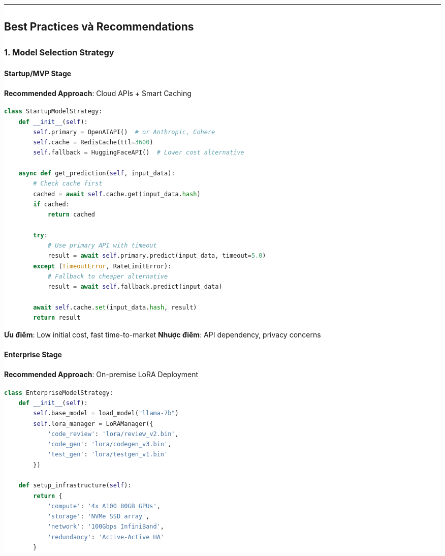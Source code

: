 
---

## Best Practices và Recommendations

### 1. Model Selection Strategy

#### Startup/MVP Stage
**Recommended Approach**: Cloud APIs + Smart Caching
```python
class StartupModelStrategy:
    def __init__(self):
        self.primary = OpenAIAPI()  # or Anthropic, Cohere
        self.cache = RedisCache(ttl=3600)
        self.fallback = HuggingFaceAPI()  # Lower cost alternative
    
    async def get_prediction(self, input_data):
        # Check cache first
        cached = await self.cache.get(input_data.hash)
        if cached:
            return cached
            
        try:
            # Use primary API with timeout
            result = await self.primary.predict(input_data, timeout=5.0)
        except (TimeoutError, RateLimitError):
            # Fallback to cheaper alternative
            result = await self.fallback.predict(input_data)
        
        await self.cache.set(input_data.hash, result)
        return result
```

**Ưu điểm**: Low initial cost, fast time-to-market
**Nhược điểm**: API dependency, privacy concerns

#### Enterprise Stage
**Recommended Approach**: On-premise LoRA Deployment
```python
class EnterpriseModelStrategy:
    def __init__(self):
        self.base_model = load_model("llama-7b")
        self.lora_manager = LoRAManager({
            'code_review': 'lora/review_v2.bin',
            'code_gen': 'lora/codegen_v3.bin',
            'test_gen': 'lora/testgen_v1.bin'
        })
        
    def setup_infrastructure(self):
        return {
            'compute': '4x A100 80GB GPUs',
            'storage': 'NVMe SSD array',
            'network': '100Gbps InfiniBand',
            'redundancy': 'Active-Active HA'
        }
```
